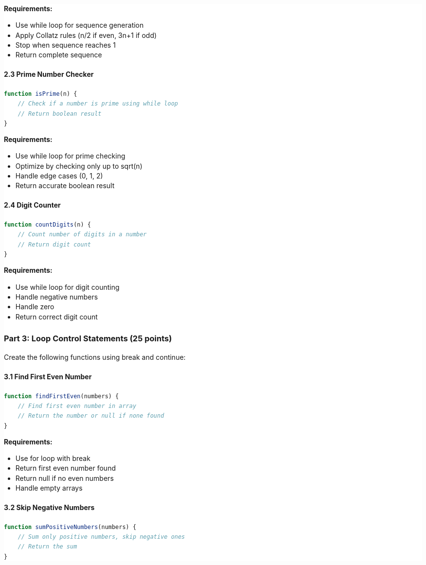 **Requirements:**
- Use while loop for sequence generation
- Apply Collatz rules (n/2 if even, 3n+1 if odd)
- Stop when sequence reaches 1
- Return complete sequence

#### **2.3 Prime Number Checker**
```javascript
function isPrime(n) {
    // Check if a number is prime using while loop
    // Return boolean result
}
```

**Requirements:**
- Use while loop for prime checking
- Optimize by checking only up to sqrt(n)
- Handle edge cases (0, 1, 2)
- Return accurate boolean result

#### **2.4 Digit Counter**
```javascript
function countDigits(n) {
    // Count number of digits in a number
    // Return digit count
}
```

**Requirements:**
- Use while loop for digit counting
- Handle negative numbers
- Handle zero
- Return correct digit count

### **Part 3: Loop Control Statements (25 points)**

Create the following functions using break and continue:

#### **3.1 Find First Even Number**
```javascript
function findFirstEven(numbers) {
    // Find first even number in array
    // Return the number or null if none found
}
```

**Requirements:**
- Use for loop with break
- Return first even number found
- Return null if no even numbers
- Handle empty arrays

#### **3.2 Skip Negative Numbers**
```javascript
function sumPositiveNumbers(numbers) {
    // Sum only positive numbers, skip negative ones
    // Return the sum
}
```
